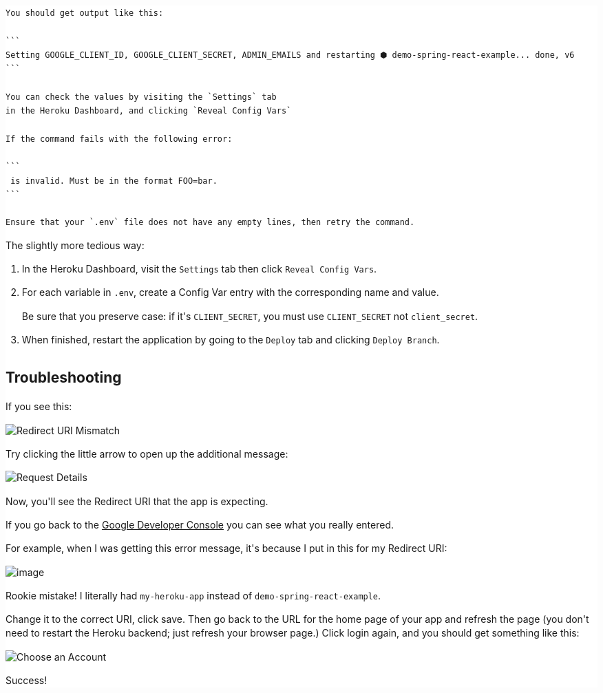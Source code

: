     You should get output like this:

    ```
    Setting GOOGLE_CLIENT_ID, GOOGLE_CLIENT_SECRET, ADMIN_EMAILS and restarting ⬢ demo-spring-react-example... done, v6
    ```

    You can check the values by visiting the `Settings` tab 
    in the Heroku Dashboard, and clicking `Reveal Config Vars`

    If the command fails with the following error:

    ```
     is invalid. Must be in the format FOO=bar.
    ```

    Ensure that your `.env` file does not have any empty lines, then retry the command.

The slightly more tedious way: 

1. In the Heroku Dashboard, visit the `Settings` tab 
   then click `Reveal Config Vars`.
2. For each variable in `.env`, create a Config Var entry
   with the corresponding name and value.  
   
   Be sure that you preserve case: if it's `CLIENT_SECRET`, you must use `CLIENT_SECRET` not `client_secret`.

3. When finished, restart the application by going to the 
   `Deploy` tab and clicking `Deploy Branch`.

## Troubleshooting

If you see this:

<img src="https://user-images.githubusercontent.com/1119017/149856156-575fb638-7db8-460a-a344-9069145aa242.png" alt="Redirect URI Mismatch" width="600" />


Try clicking the little arrow to open up the additional message:

<img src="https://user-images.githubusercontent.com/1119017/149856193-512acb25-2bfc-4e53-991b-f61de37f1ed6.png" alt="Request Details" width="600" />


Now, you'll see  the Redirect URI that the app is expecting.

If you go back to the [Google Developer Console](https://console.cloud.google.com/) you can see what you really entered.

For example, when I was getting this error message, it's because I put in this for my Redirect URI:

![image](https://user-images.githubusercontent.com/1119017/149856340-98acd5e4-8712-4723-a899-e3bf2f06d3fa.png)

Rookie mistake!  I literally had `my-heroku-app` instead of `demo-spring-react-example`. 

Change it to the correct URI, click save.  Then go back to the URL for the home page of your app and refresh the page (you don't need to restart the Heroku backend; just refresh your browser page.)  Click login again, and you should get something like this:


<img src="https://user-images.githubusercontent.com/1119017/149856532-b1cda813-bd3f-4fd1-a79e-630e5929d7be.png" alt="Choose an Account" width="600" />


Success!
  
